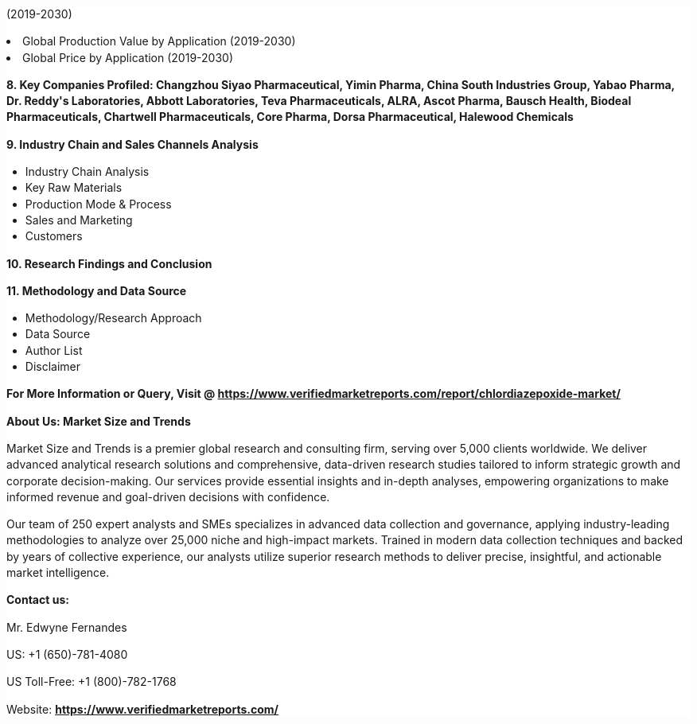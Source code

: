 (2019-2030)</li><li>Global Production Value by Application (2019-2030)</li><li>Global Price by Application (2019-2030)</li></ul><p><strong>8. Key Companies Profiled: Changzhou Siyao Pharmaceutical, Yimin Pharma, China South Industries Group, Yabao Pharma, Dr. Reddy's Laboratories, Abbott Laboratories, Teva Pharmaceuticals, ALRA, Ascot Pharma, Bausch Health, Biodeal Pharmaceuticals, Chartwell Pharmaceuticals, Core Pharma, Dorsa Pharmaceutical, Halewood Chemicals</strong></p><p><strong>9. Industry Chain and Sales Channels Analysis</strong></p><ul><li>Industry Chain Analysis</li><li>Key Raw Materials</li><li>Production Mode &amp; Process</li><li>Sales and Marketing</li><li>Customers</li></ul><p><strong>10. Research Findings and Conclusion</strong></p><p><strong>11. Methodology and Data Source</strong></p><ul><li>Methodology/Research Approach</li><li>Data Source</li><li>Author List</li><li>Disclaimer</li></ul></p><p><strong>For More Information or Query, Visit @ <a href="https://www.verifiedmarketreports.com/report/chlordiazepoxide-market/">https://www.verifiedmarketreports.com/report/chlordiazepoxide-market/</a></strong></p><p><strong>About Us: Market Size and Trends</strong></p><p>Market Size and Trends is a premier global research and consulting firm, serving over 5,000 clients worldwide. We deliver advanced analytical research solutions and comprehensive, data-driven research studies tailored to inform strategic growth and corporate decision-making. Our services provide essential insights and in-depth analyses, empowering organizations to make informed revenue and goal-driven decisions with confidence.</p><p>Our team of 250 expert analysts and SMEs specializes in advanced data collection and governance, applying industry-leading methodologies to analyze over 25,000 niche and high-impact markets. Trained in modern data collection techniques and backed by years of collective experience, our analysts utilize superior research methods to deliver precise, insightful, and actionable market intelligence.</p><p><strong>Contact us:</strong></p><p>Mr. Edwyne Fernandes</p><p>US: +1 (650)-781-4080</p><p>US Toll-Free: +1 (800)-782-1768</p><p>Website: <strong><a href="https://www.verifiedmarketreports.com/">https://www.verifiedmarketreports.com/</a></strong></p>
